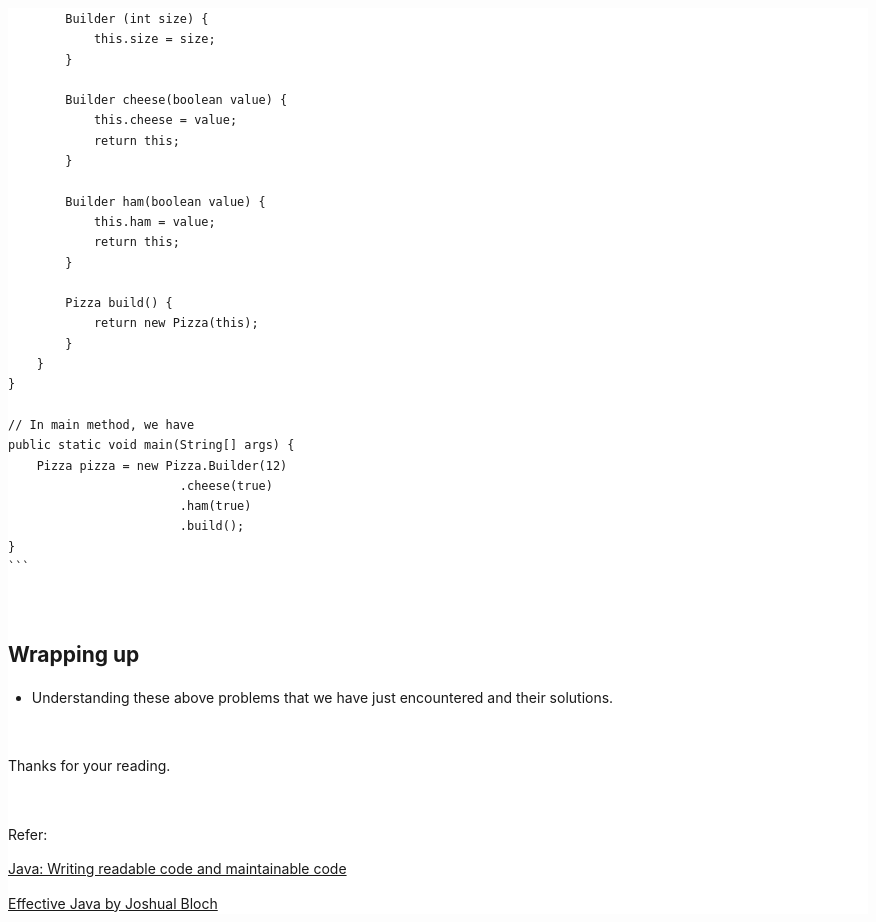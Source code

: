             Builder (int size) {
                this.size = size;
            }

            Builder cheese(boolean value) {
                this.cheese = value;
                return this;
            }

            Builder ham(boolean value) {
                this.ham = value;
                return this;
            }

            Pizza build() {
                return new Pizza(this);
            }
        }
    }

    // In main method, we have
    public static void main(String[] args) {
        Pizza pizza = new Pizza.Builder(12)
                            .cheese(true)
                            .ham(true)
                            .build(); 
    }
    ```


<br>

## Wrapping up

- Understanding these above problems that we have just encountered and their solutions.


<br>

Thanks for your reading.

<br>

Refer:

[Java: Writing readable code and maintainable code](https://app.pluralsight.com/library/courses/java-writing-readable-maintainable-code/table-of-contentshttps://www.pluralsight.com/courses/java-writing-readable-maintainable-code)

[Effective Java by Joshual Bloch](https://www.amazon.com/Effective-Java-Joshua-Bloch/dp/0134685997)
